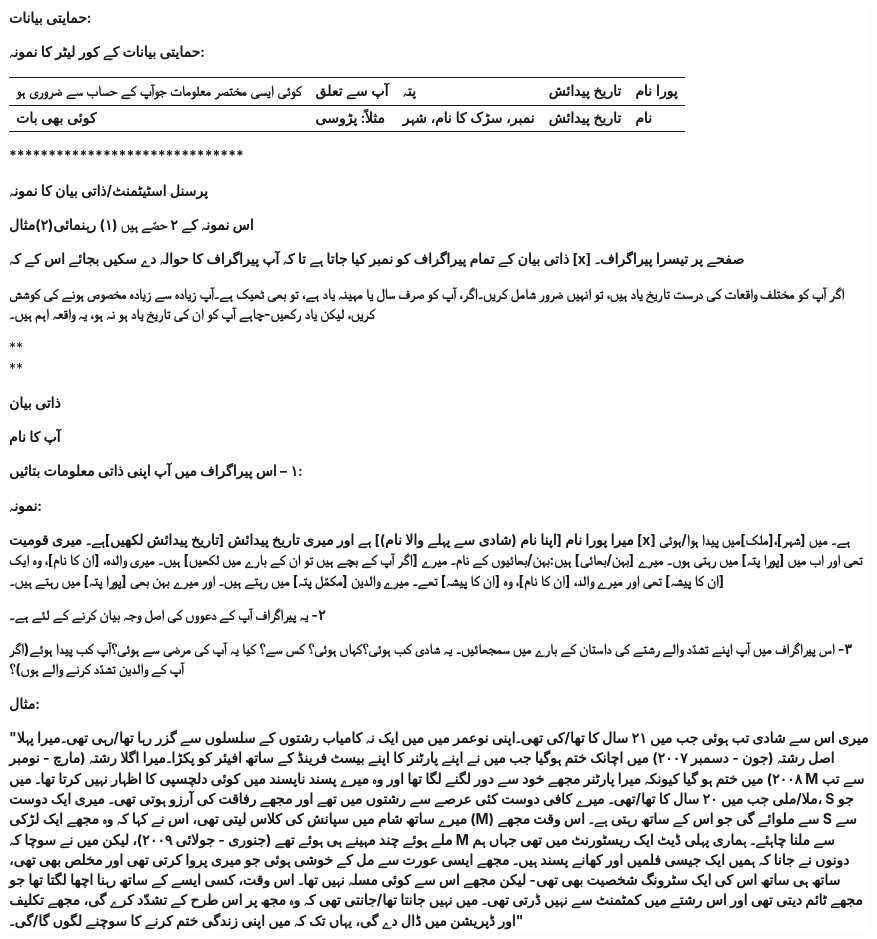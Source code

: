 **حمایتی بیانات:**



**حمایتی بیانات کے کور لیٹر کا نمونہ:**



| **کوئی ایسی مختصر معلومات جوآپ کے حساب سے ضروری ہو** | **آپ سے تعلق** | **پتہ** | **تاریخ پیدائش** | **پورا نام** |
| :--- | :--- | :--- | :--- | :--- |
| **کوئی بھی بات** | **مثلاً: پڑوسی** | **نمبر، سڑک کا نام، شہر** | **تاریخ پیدائش** | **نام** |

**\*\*\*\*\*\*\*\*\*\*\*\*\*\*\*\*\*\*\*\*\*\*\*\*\*\*\*\*\*\***

**پرسنل اسٹیٹمنٹ/ذاتی بیان کا نمونہ**

**اس نمونہ کے ٢ حصّے ہیں \(١\) رہنمائی\(٢\)مثال**



**ذاتی بیان کے تمام پیراگراف کو نمبر کیا جاتا ہے تا کہ آپ پیراگراف کا حوالہ دے سکیں بجائے اس کے کہ \[x\] صفحے پر تیسرا پیراگراف۔**

**اگر آپ کو مختلف واقعات کی درست تاریخ یاد ہیں، تو انہیں ضرور شامل کریں۔اگر، آپ کو صرف سال یا مہینہ یاد ہے، تو بھی ٹھیک ہے۔آپ زیادہ سے زیادہ مخصوص ہونے کی کوشش کریں، لیکن یاد رکھیں-چاہے آپ کو ان کی تاریخ یاد ہو نہ ہو، یہ واقعہ اہم ہیں۔**



**  
**

**ذاتی بیان**

**آپ کا نام**

**١ – اس پیراگراف میں آپ اپنی ذاتی معلومات بتائیں:**

**نمونہ:**

**میرا پورا نام \[اپنا نام \(شادی سے پہلے والا نام\)\] ہے اور میری تاریخ پیدائش \[تاریخ پیدائش لکھیں\]ہے۔ میری قومیت \[x\] ہے۔ میں \[شہر\]،\[ملک\]میں پیدا ہوا/ہوئی تھی اور اب میں \[پورا پتہ\] میں رہتی ہوں۔ میرے \[بہن/بھائی\] ہیں:بہن/بھائیوں کے نام۔ میرے \[اگر آپ کے بچے ہیں تو ان کے بارے میں لکھیں\] ہیں۔ میری والدہ، \[ان کا نام\]، وہ ایک \[ان کا پیشہ\] تھی اور میرے والد، \[ان کا نام\]، وہ \[ان کا پیشہ\] تھے۔ میرے والدین \[مکمّل پتہ\] میں رہتے ہیں۔ اور میرے بہن بھی \[پورا پتہ\] میں رہتے ہیں۔**



**٢- یہ پیراگراف آپ کے دعووں کی اصل وجہ بیان کرنے کے لئے ہے۔**

**٣- اس پیراگراف میں آپ اپنے تشدّد والے رشتے کی داستان کے بارے میں سمجھائیں۔ یہ شادی کب ہوئی؟کہاں ہوئی؟ کس سے؟ کیا یہ آپ کی مرضی سے ہوئی؟آپ کب پیدا ہوئے\(اگر آپ کے والدین تشدّد کرنے والے ہوں\)؟**

**مثال:**

**"میری اس سے شادی تب ہوئی جب میں ٢١ سال کا تھا/کی تھی۔اپنی نوعمر میں میں ایک نہ کامیاب رشتوں کے سلسلوں سے گزر رہا تھا/رہی تھی۔میرا پہلا اصل رشتہ \(جون - دسمبر ٢٠٠٧\) میں اچانک ختم ہوگیا جب میں نے اپنے پارٹنر کا اپنے بیسٹ فرینڈ کے ساتھ افیئر کو پکڑا۔میرا اگلا رشتہ \(مارچ - نومبر ٢٠٠٨\) میں ختم ہو گیا کیونکہ میرا پارٹنر مجھے خود سے دور لگنے لگا تھا اور وہ میرے پسند ناپسند میں کوئی دلچسپی کا اظہار نہیں کرتا تھا۔ میں M سے تب ملا/ملی جب میں ٢٠ سال کا تھا/تھی۔ میرے کافی دوست کئی عرصے سے رشتوں میں تھے اور مجھے رفاقت کی آرزو ہوتی تھی۔ میری ایک دوست، S جو میرے ساتھ شام میں سپانش کی کلاس لیتی تھی، اس نے کہا کہ وہ مجھے ایک لڑکی \(M\) سے ملوائے گی جو اس کے ساتھ رہتی ہے۔ اس وقت مجھے S سے ملے ہوئے چند مہینے ہی ہوئے تھے \(جنوری - جولائی ٢٠٠٩\)، لیکن میں نے سوچا کہ M سے ملنا چاہئے۔ ہماری پہلی ڈیٹ ایک ریسٹورنٹ میں تھی جہاں ہم دونوں نے جانا کہ ہمیں ایک جیسی فلمیں اور کھانے پسند ہیں۔ مجھے ایسی عورت سے مل کے خوشی ہوئی جو میری پروا کرتی تھی اور مخلص بھی تھی، ساتھ ہی ساتھ اس کی ایک سٹرونگ شخصیت بھی تھی- لیکن مجھے اس سے کوئی مسلہ نہیں تھا۔ اس وقت، کسی ایسے کے ساتھ رہنا اچھا لگتا تھا جو مجھے ٹائم دیتی تھی اور اس رشتے میں کمٹمنٹ سے نہیں ڈرتی تھی۔ میں نہیں جانتا تھا/جانتی تھی کہ وہ مجھ پر اس طرح کے تشدّد کرے گی، مجھے تکلیف اور ڈپریشن میں ڈال دے گی، یہاں تک کہ میں اپنی زندگی ختم کرنے کا سوچنے لگوں گا/گی۔"**

